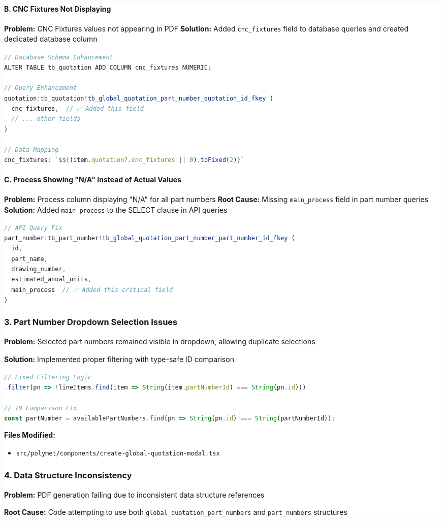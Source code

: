 #### B. CNC Fixtures Not Displaying
**Problem:** CNC Fixtures values not appearing in PDF
**Solution:** Added `cnc_fixtures` field to database queries and created dedicated database column
```typescript
// Database Schema Enhancement
ALTER TABLE tb_quotation ADD COLUMN cnc_fixtures NUMERIC;

// Query Enhancement
quotation:tb_quotation!tb_global_quotation_part_number_quotation_id_fkey (
  cnc_fixtures,  // ✅ Added this field
  // ... other fields
)

// Data Mapping
cnc_fixtures: `$${(item.quotation?.cnc_fixtures || 0).toFixed(2)}`
```

#### C. Process Showing "N/A" Instead of Actual Values
**Problem:** Process column displaying "N/A" for all part numbers
**Root Cause:** Missing `main_process` field in part number queries
**Solution:** Added `main_process` to the SELECT clause in API queries
```typescript
// API Query Fix
part_number:tb_part_number!tb_global_quotation_part_number_part_number_id_fkey (
  id,
  part_name,
  drawing_number,
  estimated_anual_units,
  main_process  // ✅ Added this critical field
)
```

### 3. Part Number Dropdown Selection Issues
**Problem:** Selected part numbers remained visible in dropdown, allowing duplicate selections

**Solution:** Implemented proper filtering with type-safe ID comparison
```typescript
// Fixed Filtering Logic
.filter(pn => !lineItems.find(item => String(item.partNumberId) === String(pn.id)))

// ID Comparison Fix
const partNumber = availablePartNumbers.find(pn => String(pn.id) === String(partNumberId));
```

**Files Modified:**
- `src/polymet/components/create-global-quotation-modal.tsx`

### 4. Data Structure Inconsistency
**Problem:** PDF generation failing due to inconsistent data structure references

**Root Cause:** Code attempting to use both `global_quotation_part_numbers` and `part_numbers` structures
